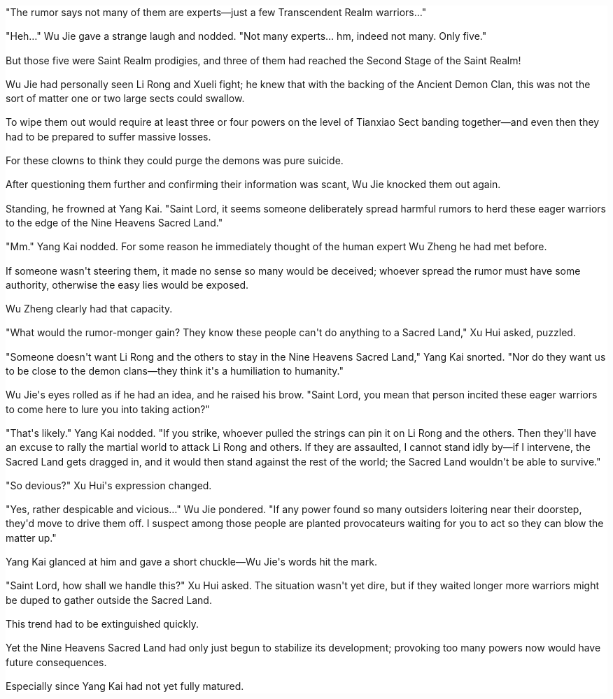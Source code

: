 "The rumor says not many of them are experts—just a few Transcendent Realm warriors…"

"Heh…" Wu Jie gave a strange laugh and nodded. "Not many experts… hm, indeed not many. Only five."

But those five were Saint Realm prodigies, and three of them had reached the Second Stage of the Saint Realm!

Wu Jie had personally seen Li Rong and Xueli fight; he knew that with the backing of the Ancient Demon Clan, this was not the sort of matter one or two large sects could swallow.

To wipe them out would require at least three or four powers on the level of Tianxiao Sect banding together—and even then they had to be prepared to suffer massive losses.

For these clowns to think they could purge the demons was pure suicide.

After questioning them further and confirming their information was scant, Wu Jie knocked them out again.

Standing, he frowned at Yang Kai. "Saint Lord, it seems someone deliberately spread harmful rumors to herd these eager warriors to the edge of the Nine Heavens Sacred Land."

"Mm." Yang Kai nodded. For some reason he immediately thought of the human expert Wu Zheng he had met before.

If someone wasn't steering them, it made no sense so many would be deceived; whoever spread the rumor must have some authority, otherwise the easy lies would be exposed.

Wu Zheng clearly had that capacity.

"What would the rumor-monger gain? They know these people can't do anything to a Sacred Land," Xu Hui asked, puzzled.

"Someone doesn't want Li Rong and the others to stay in the Nine Heavens Sacred Land," Yang Kai snorted. "Nor do they want us to be close to the demon clans—they think it's a humiliation to humanity."

Wu Jie's eyes rolled as if he had an idea, and he raised his brow. "Saint Lord, you mean that person incited these eager warriors to come here to lure you into taking action?"

"That's likely." Yang Kai nodded. "If you strike, whoever pulled the strings can pin it on Li Rong and the others. Then they'll have an excuse to rally the martial world to attack Li Rong and others. If they are assaulted, I cannot stand idly by—if I intervene, the Sacred Land gets dragged in, and it would then stand against the rest of the world; the Sacred Land wouldn't be able to survive."

"So devious?" Xu Hui's expression changed.

"Yes, rather despicable and vicious…" Wu Jie pondered. "If any power found so many outsiders loitering near their doorstep, they'd move to drive them off. I suspect among those people are planted provocateurs waiting for you to act so they can blow the matter up."

Yang Kai glanced at him and gave a short chuckle—Wu Jie's words hit the mark.

"Saint Lord, how shall we handle this?" Xu Hui asked. The situation wasn't yet dire, but if they waited longer more warriors might be duped to gather outside the Sacred Land.

This trend had to be extinguished quickly.

Yet the Nine Heavens Sacred Land had only just begun to stabilize its development; provoking too many powers now would have future consequences.

Especially since Yang Kai had not yet fully matured.
